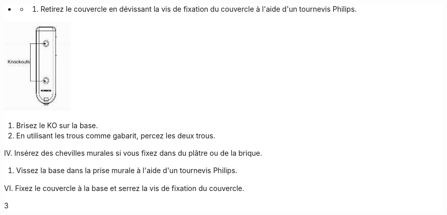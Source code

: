 -   -   1.  Retirez le couvercle en dévissant la vis de fixation du couvercle à l'aide d'un tournevis Philips.

![](<.gitbook/assets/17 (18).jpeg>)

1.  Brisez le KO sur la base.
2.  En utilisant les trous comme gabarit, percez les deux trous.

IV. Insérez des chevilles murales si vous fixez dans du plâtre ou de la brique.

1.  Vissez la base dans la prise murale à l'aide d'un tournevis Philips.

VI. Fixez le couvercle à la base et serrez la vis de fixation du couvercle.

3

